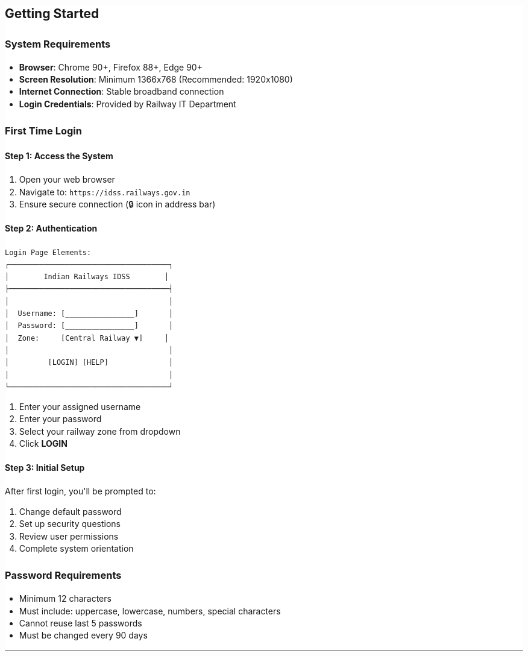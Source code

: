 ## Getting Started

### System Requirements
- **Browser**: Chrome 90+, Firefox 88+, Edge 90+
- **Screen Resolution**: Minimum 1366x768 (Recommended: 1920x1080)
- **Internet Connection**: Stable broadband connection
- **Login Credentials**: Provided by Railway IT Department

### First Time Login

#### Step 1: Access the System
1. Open your web browser
2. Navigate to: `https://idss.railways.gov.in`
3. Ensure secure connection (🔒 icon in address bar)

#### Step 2: Authentication
```
Login Page Elements:
┌─────────────────────────────────────┐
│        Indian Railways IDSS        │
├─────────────────────────────────────┤
│                                     │
│  Username: [________________]       │
│  Password: [________________]       │
│  Zone:     [Central Railway ▼]     │
│                                     │
│         [LOGIN] [HELP]              │
│                                     │
└─────────────────────────────────────┘
```

1. Enter your assigned username
2. Enter your password
3. Select your railway zone from dropdown
4. Click **LOGIN**

#### Step 3: Initial Setup
After first login, you'll be prompted to:
1. Change default password
2. Set up security questions
3. Review user permissions
4. Complete system orientation

### Password Requirements
- Minimum 12 characters
- Must include: uppercase, lowercase, numbers, special characters
- Cannot reuse last 5 passwords
- Must be changed every 90 days

---

